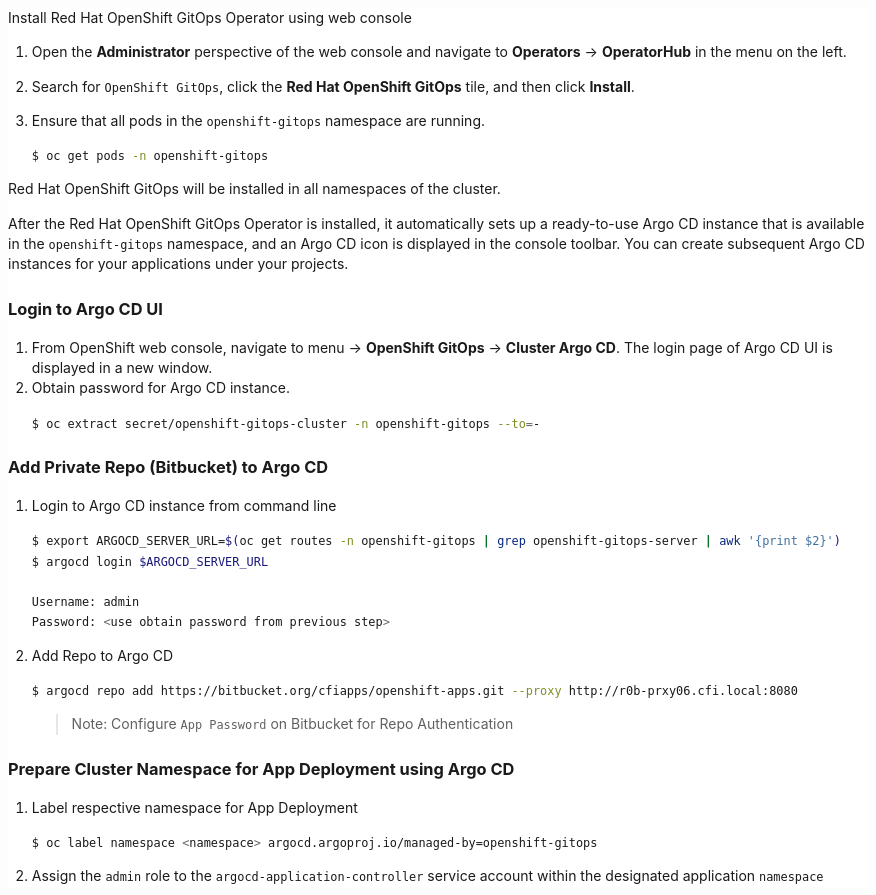 Install Red Hat OpenShift GitOps Operator using web console

1. Open the **Administrator** perspective of the web console and navigate to **Operators** → **OperatorHub** in the menu on the left.
2. Search for `OpenShift GitOps`, click the **Red Hat OpenShift GitOps** tile, and then click **Install**.
3. Ensure that all pods in the `openshift-gitops` namespace are running.

    ```bash
    $ oc get pods -n openshift-gitops
    ```

Red Hat OpenShift GitOps will be installed in all namespaces of the cluster.

After the Red Hat OpenShift GitOps Operator is installed, it automatically sets up a ready-to-use Argo CD instance that is available in the `openshift-gitops` namespace, and an Argo CD icon is displayed in the console toolbar. You can create subsequent Argo CD instances for your applications under your projects.

### Login to Argo CD UI

1. From OpenShift web console, navigate to menu → **OpenShift GitOps** → **Cluster Argo CD**. The login page of Argo CD UI is displayed in a new window.
2. Obtain password for Argo CD instance. 
    ```bash
    $ oc extract secret/openshift-gitops-cluster -n openshift-gitops --to=-
    ```

### Add Private Repo (Bitbucket) to Argo CD 

1. Login to Argo CD instance from command line

    ```bash
    $ export ARGOCD_SERVER_URL=$(oc get routes -n openshift-gitops | grep openshift-gitops-server | awk '{print $2}')
    $ argocd login $ARGOCD_SERVER_URL

    Username: admin
    Password: <use obtain password from previous step>
    ```

2. Add Repo to Argo CD

    ```bash
    $ argocd repo add https://bitbucket.org/cfiapps/openshift-apps.git --proxy http://r0b-prxy06.cfi.local:8080
    ```
    > Note: Configure `App Password` on Bitbucket for Repo Authentication

### Prepare Cluster Namespace for App Deployment using Argo CD

1. Label respective namespace for App Deployment

    ```bash
    $ oc label namespace <namespace> argocd.argoproj.io/managed-by=openshift-gitops
    ```
2. Assign the `admin` role to the `argocd-application-controller` service account within the designated application `namespace`
